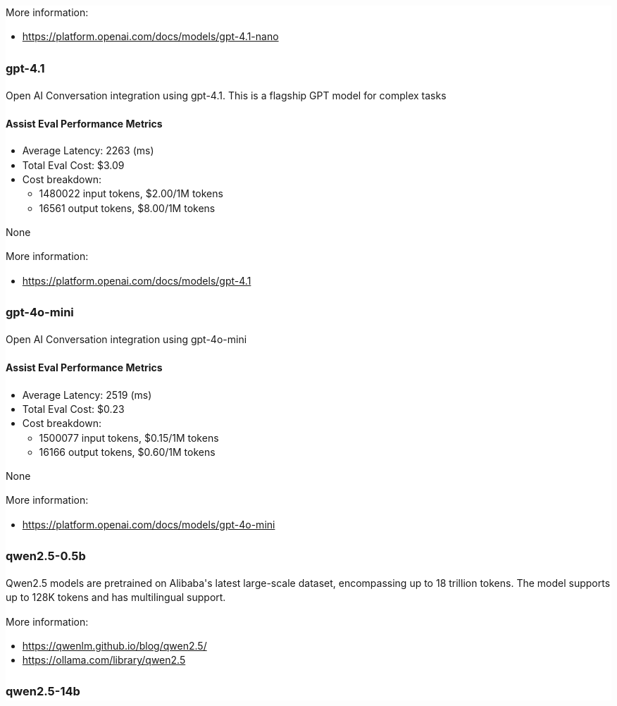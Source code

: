 
More information:
- https://platform.openai.com/docs/models/gpt-4.1-nano


### gpt-4.1

Open AI Conversation integration using gpt-4.1. This is a
flagship GPT model for complex tasks



#### Assist Eval Performance Metrics

- Average Latency: 2263 (ms)
- Total Eval Cost: $3.09
- Cost breakdown:
    - 1480022 input tokens, $2.00/1M tokens
    - 16561 output tokens, $8.00/1M tokens

None


More information:
- https://platform.openai.com/docs/models/gpt-4.1


### gpt-4o-mini

Open AI Conversation integration using gpt-4o-mini


#### Assist Eval Performance Metrics

- Average Latency: 2519 (ms)
- Total Eval Cost: $0.23
- Cost breakdown:
    - 1500077 input tokens, $0.15/1M tokens
    - 16166 output tokens, $0.60/1M tokens

None


More information:
- https://platform.openai.com/docs/models/gpt-4o-mini


### qwen2.5-0.5b

Qwen2.5 models are pretrained on Alibaba's latest large-scale dataset, encompassing up to 18 trillion tokens. The model supports up to 128K tokens and has multilingual support.



More information:
- https://qwenlm.github.io/blog/qwen2.5/
- https://ollama.com/library/qwen2.5


### qwen2.5-14b
